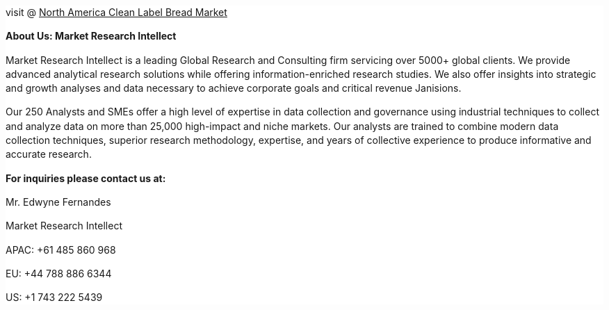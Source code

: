 visit&nbsp;@</strong>&nbsp;</span><span class="font-[700]"><a href="https://www.marketresearchintellect.com/product/global-north-america-clean-label-bread-market/?utm_source=Linkedin&utm_medium=808" target="_blank" data-tracking-control-name="article-ssr-frontend-pulse_little-text-block" data-tracking-will-navigate="" data-test-link="">North America Clean Label Bread Market</a></span></p><p><strong><span class="font-[700]">About Us: Market Research Intellect</span></strong></p><p><span class="">Market Research Intellect is a leading Global Research and Consulting firm servicing over 5000+ global clients. We provide advanced analytical research solutions while offering information-enriched research studies.&nbsp;</span>We also offer insights into strategic and growth analyses and data necessary to achieve corporate goals and critical revenue Janisions.</p><p><span class="">Our 250 Analysts and SMEs offer a high level of expertise in data collection and governance using industrial techniques to collect and analyze data on more than 25,000 high-impact and niche markets. Our analysts are trained to combine modern data collection techniques, superior research methodology, expertise, and years of collective experience to produce informative and accurate research.</span></p><p><strong>For inquiries please contact us at:</strong></p><p>Mr. Edwyne Fernandes</p><p>Market Research Intellect</p><p>APAC: +61 485 860 968</p><p>EU: +44 788 886 6344</p><p>US: +1 743 222 5439</p>
